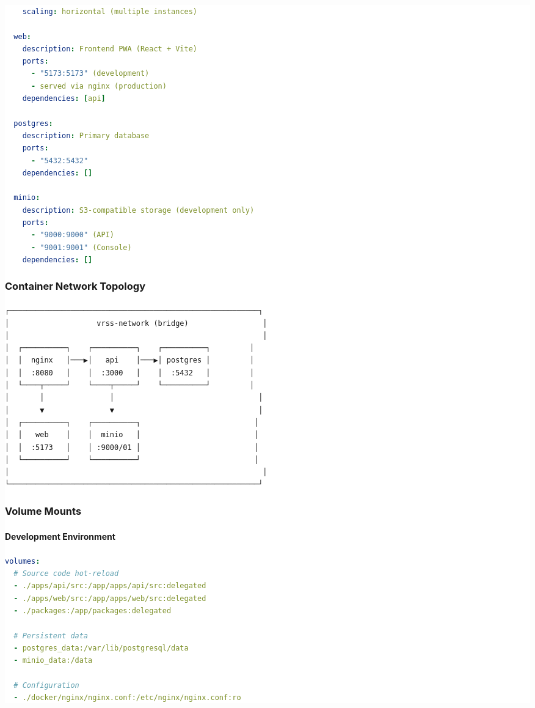 ```yaml
    scaling: horizontal (multiple instances)

  web:
    description: Frontend PWA (React + Vite)
    ports:
      - "5173:5173" (development)
      - served via nginx (production)
    dependencies: [api]

  postgres:
    description: Primary database
    ports:
      - "5432:5432"
    dependencies: []

  minio:
    description: S3-compatible storage (development only)
    ports:
      - "9000:9000" (API)
      - "9001:9001" (Console)
    dependencies: []
```

### Container Network Topology

```
┌─────────────────────────────────────────────────────────┐
│                    vrss-network (bridge)                 │
│                                                          │
│  ┌──────────┐    ┌──────────┐    ┌──────────┐         │
│  │  nginx   │───▶│   api    │───▶│ postgres │         │
│  │  :8080   │    │  :3000   │    │  :5432   │         │
│  └────┬─────┘    └────┬─────┘    └──────────┘         │
│       │               │                                 │
│       ▼               ▼                                 │
│  ┌──────────┐    ┌──────────┐                          │
│  │   web    │    │  minio   │                          │
│  │  :5173   │    │ :9000/01 │                          │
│  └──────────┘    └──────────┘                          │
│                                                          │
└─────────────────────────────────────────────────────────┘
```

### Volume Mounts

#### Development Environment

```yaml
volumes:
  # Source code hot-reload
  - ./apps/api/src:/app/apps/api/src:delegated
  - ./apps/web/src:/app/apps/web/src:delegated
  - ./packages:/app/packages:delegated

  # Persistent data
  - postgres_data:/var/lib/postgresql/data
  - minio_data:/data

  # Configuration
  - ./docker/nginx/nginx.conf:/etc/nginx/nginx.conf:ro
```
